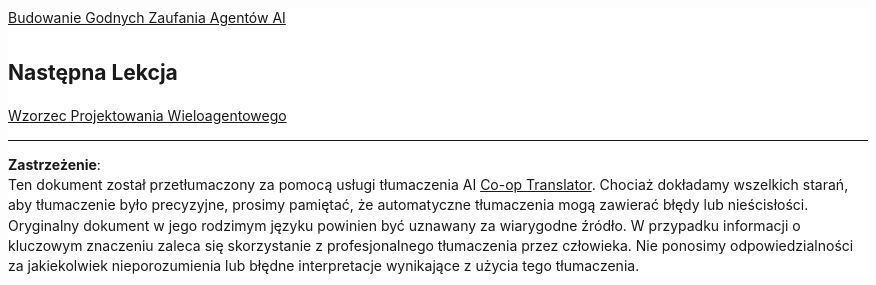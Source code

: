[Budowanie Godnych Zaufania Agentów AI](../06-building-trustworthy-agents/README.md)

## Następna Lekcja

[Wzorzec Projektowania Wieloagentowego](../08-multi-agent/README.md)

---

**Zastrzeżenie**:  
Ten dokument został przetłumaczony za pomocą usługi tłumaczenia AI [Co-op Translator](https://github.com/Azure/co-op-translator). Chociaż dokładamy wszelkich starań, aby tłumaczenie było precyzyjne, prosimy pamiętać, że automatyczne tłumaczenia mogą zawierać błędy lub nieścisłości. Oryginalny dokument w jego rodzimym języku powinien być uznawany za wiarygodne źródło. W przypadku informacji o kluczowym znaczeniu zaleca się skorzystanie z profesjonalnego tłumaczenia przez człowieka. Nie ponosimy odpowiedzialności za jakiekolwiek nieporozumienia lub błędne interpretacje wynikające z użycia tego tłumaczenia.